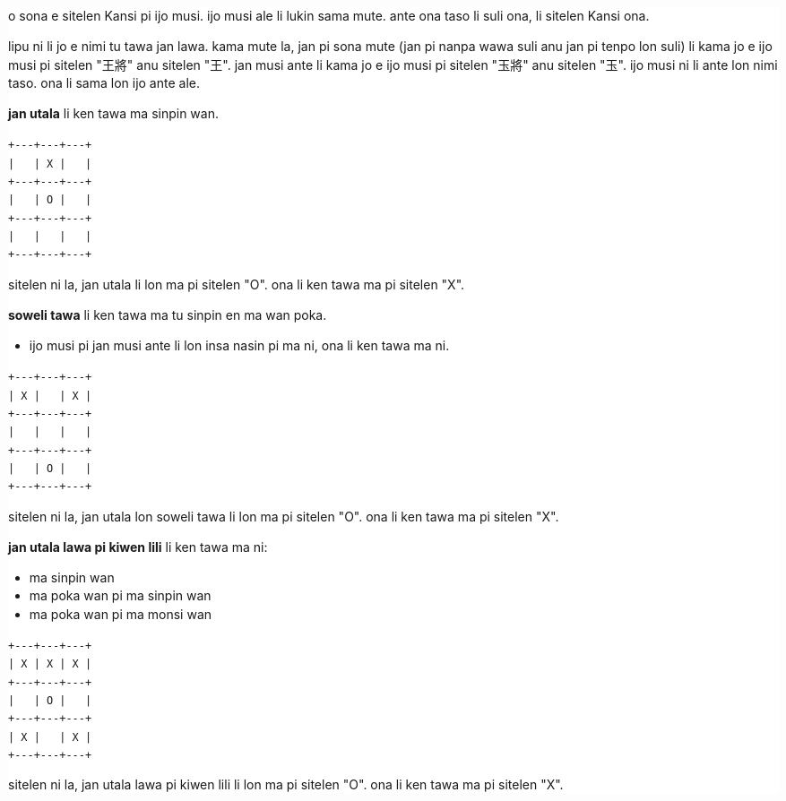 o sona e sitelen Kansi pi ijo musi. ijo musi ale li lukin sama mute. ante ona
taso li suli ona, li sitelen Kansi ona. 

lipu ni li jo e nimi tu tawa jan lawa. kama mute la, jan pi sona mute (jan pi
nanpa wawa suli anu jan pi tenpo lon suli) li kama jo e ijo musi pi sitelen
"王將" anu sitelen "王". jan musi ante li kama jo e ijo musi pi sitelen "玉將"
anu sitelen "玉". ijo musi ni li ante lon nimi taso. ona li sama lon ijo ante
ale. 

**jan utala** li ken tawa ma sinpin wan. 

```
+---+---+---+
|   | X |   |
+---+---+---+
|   | O |   |
+---+---+---+
|   |   |   |
+---+---+---+
```
sitelen ni la, jan utala li lon ma pi sitelen "O". ona li ken
tawa ma pi sitelen "X".

**soweli tawa** li ken tawa ma tu sinpin en ma wan
poka. 

* ijo musi pi jan musi ante li lon insa nasin pi ma ni, ona li ken tawa ma ni. 

```
+---+---+---+
| X |   | X |
+---+---+---+
|   |   |   |
+---+---+---+
|   | O |   |
+---+---+---+
```
sitelen ni la, jan utala lon soweli tawa li lon ma pi sitelen "O". ona li ken
tawa ma pi sitelen "X".

**jan utala lawa pi kiwen lili** li ken tawa ma ni:

* ma sinpin wan
* ma poka wan pi ma sinpin wan
* ma poka wan pi ma monsi wan

```
+---+---+---+
| X | X | X |
+---+---+---+
|   | O |   |
+---+---+---+
| X |   | X |
+---+---+---+
```
sitelen ni la, jan utala lawa pi kiwen lili li lon ma pi sitelen "O". ona li ken
tawa ma pi sitelen "X".
